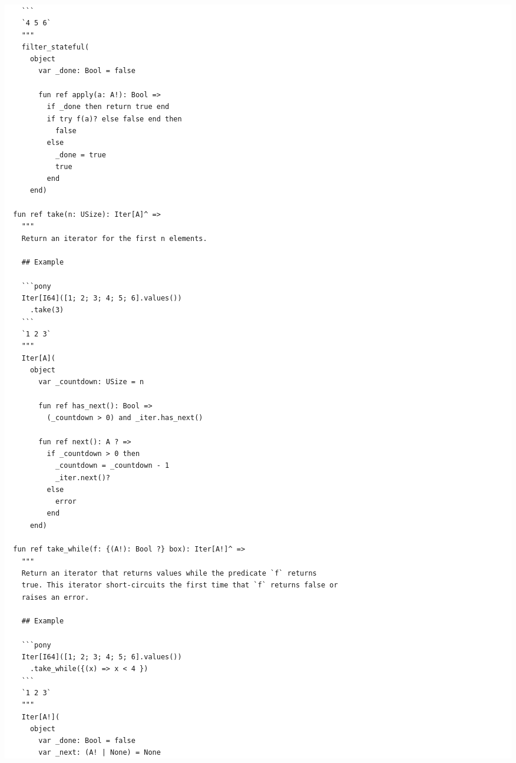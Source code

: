 ```````pony-full-source
    ```
    `4 5 6`
    """
    filter_stateful(
      object
        var _done: Bool = false

        fun ref apply(a: A!): Bool =>
          if _done then return true end
          if try f(a)? else false end then
            false
          else
            _done = true
            true
          end
      end)

  fun ref take(n: USize): Iter[A]^ =>
    """
    Return an iterator for the first n elements.

    ## Example

    ```pony
    Iter[I64]([1; 2; 3; 4; 5; 6].values())
      .take(3)
    ```
    `1 2 3`
    """
    Iter[A](
      object
        var _countdown: USize = n

        fun ref has_next(): Bool =>
          (_countdown > 0) and _iter.has_next()

        fun ref next(): A ? =>
          if _countdown > 0 then
            _countdown = _countdown - 1
            _iter.next()?
          else
            error
          end
      end)

  fun ref take_while(f: {(A!): Bool ?} box): Iter[A!]^ =>
    """
    Return an iterator that returns values while the predicate `f` returns
    true. This iterator short-circuits the first time that `f` returns false or
    raises an error.

    ## Example

    ```pony
    Iter[I64]([1; 2; 3; 4; 5; 6].values())
      .take_while({(x) => x < 4 })
    ```
    `1 2 3`
    """
    Iter[A!](
      object
        var _done: Bool = false
        var _next: (A! | None) = None
```````